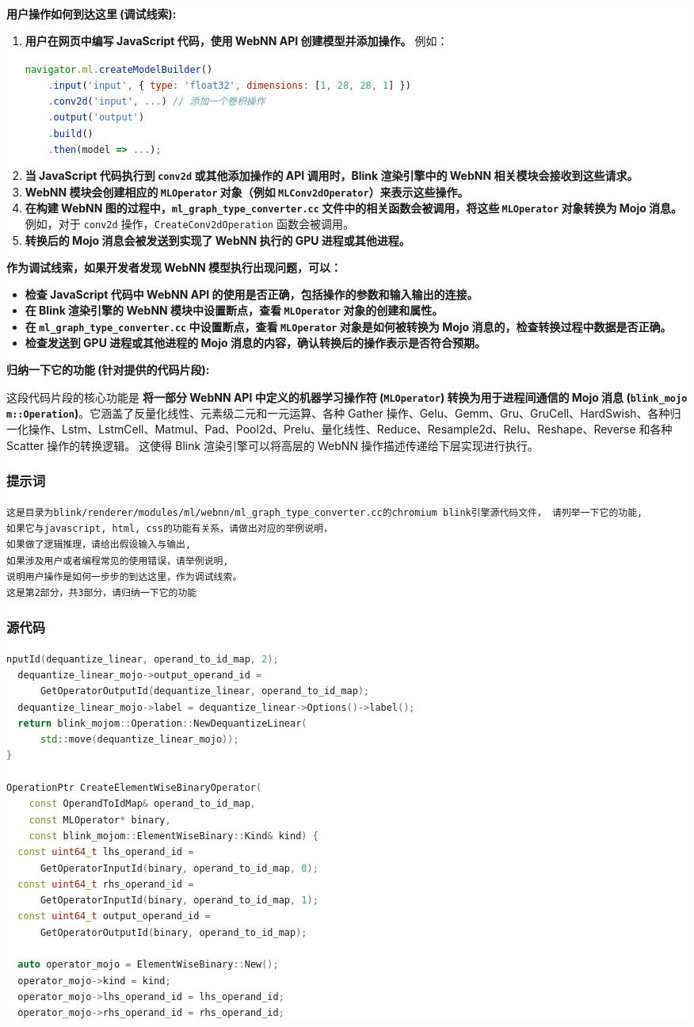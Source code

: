 **用户操作如何到达这里 (调试线索):**

1. **用户在网页中编写 JavaScript 代码，使用 WebNN API 创建模型并添加操作。** 例如：
   ```javascript
   navigator.ml.createModelBuilder()
       .input('input', { type: 'float32', dimensions: [1, 28, 28, 1] })
       .conv2d('input', ...) // 添加一个卷积操作
       .output('output')
       .build()
       .then(model => ...);
   ```
2. **当 JavaScript 代码执行到 `conv2d` 或其他添加操作的 API 调用时，Blink 渲染引擎中的 WebNN 相关模块会接收到这些请求。**
3. **WebNN 模块会创建相应的 `MLOperator` 对象（例如 `MLConv2dOperator`）来表示这些操作。**
4. **在构建 WebNN 图的过程中，`ml_graph_type_converter.cc` 文件中的相关函数会被调用，将这些 `MLOperator` 对象转换为 Mojo 消息。**  例如，对于 `conv2d` 操作，`CreateConv2dOperation` 函数会被调用。
5. **转换后的 Mojo 消息会被发送到实现了 WebNN 执行的 GPU 进程或其他进程。**

**作为调试线索，如果开发者发现 WebNN 模型执行出现问题，可以：**

* **检查 JavaScript 代码中 WebNN API 的使用是否正确，包括操作的参数和输入输出的连接。**
* **在 Blink 渲染引擎的 WebNN 模块中设置断点，查看 `MLOperator` 对象的创建和属性。**
* **在 `ml_graph_type_converter.cc` 中设置断点，查看 `MLOperator` 对象是如何被转换为 Mojo 消息的，检查转换过程中数据是否正确。**
* **检查发送到 GPU 进程或其他进程的 Mojo 消息的内容，确认转换后的操作表示是否符合预期。**

**归纳一下它的功能 (针对提供的代码片段):**

这段代码片段的核心功能是 **将一部分 WebNN API 中定义的机器学习操作符 (`MLOperator`) 转换为用于进程间通信的 Mojo 消息 (`blink_mojom::Operation`)**。它涵盖了反量化线性、元素级二元和一元运算、各种 Gather 操作、Gelu、Gemm、Gru、GruCell、HardSwish、各种归一化操作、Lstm、LstmCell、Matmul、Pad、Pool2d、Prelu、量化线性、Reduce、Resample2d、Relu、Reshape、Reverse 和各种 Scatter 操作的转换逻辑。 这使得 Blink 渲染引擎可以将高层的 WebNN 操作描述传递给下层实现进行执行。

### 提示词
```
这是目录为blink/renderer/modules/ml/webnn/ml_graph_type_converter.cc的chromium blink引擎源代码文件， 请列举一下它的功能, 
如果它与javascript, html, css的功能有关系，请做出对应的举例说明，
如果做了逻辑推理，请给出假设输入与输出,
如果涉及用户或者编程常见的使用错误，请举例说明,
说明用户操作是如何一步步的到达这里，作为调试线索。
这是第2部分，共3部分，请归纳一下它的功能
```

### 源代码
```cpp
nputId(dequantize_linear, operand_to_id_map, 2);
  dequantize_linear_mojo->output_operand_id =
      GetOperatorOutputId(dequantize_linear, operand_to_id_map);
  dequantize_linear_mojo->label = dequantize_linear->Options()->label();
  return blink_mojom::Operation::NewDequantizeLinear(
      std::move(dequantize_linear_mojo));
}

OperationPtr CreateElementWiseBinaryOperator(
    const OperandToIdMap& operand_to_id_map,
    const MLOperator* binary,
    const blink_mojom::ElementWiseBinary::Kind& kind) {
  const uint64_t lhs_operand_id =
      GetOperatorInputId(binary, operand_to_id_map, 0);
  const uint64_t rhs_operand_id =
      GetOperatorInputId(binary, operand_to_id_map, 1);
  const uint64_t output_operand_id =
      GetOperatorOutputId(binary, operand_to_id_map);

  auto operator_mojo = ElementWiseBinary::New();
  operator_mojo->kind = kind;
  operator_mojo->lhs_operand_id = lhs_operand_id;
  operator_mojo->rhs_operand_id = rhs_operand_id;
```